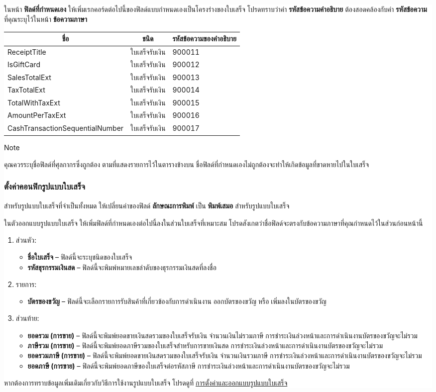 ในหน้า **ฟิลด์ที่กำหนดเอง** ให้เพิ่มเรกคอร์ดต่อไปนี้ของฟิลด์แบบกำหนดเองเป็นโครงร่างของใบเสร็จ โปรดทราบว่าค่า **รหัสข้อความคำอธิบาย** ต้องสอดคล้องกับค่า **รหัสข้อความ** ที่คุณระบุไว้ในหน้า **ข้อความภาษา**

| ชื่อ                            | ชนิด    | รหัสข้อความของคำอธิบาย |
|---------------------------------|---------|-----------------|
| ReceiptTitle                    | ใบเสร็จรับเงิน | 900011          |
| IsGiftCard                      | ใบเสร็จรับเงิน | 900012          |
| SalesTotalExt                   | ใบเสร็จรับเงิน | 900013          |
| TaxTotalExt                     | ใบเสร็จรับเงิน | 900014          |
| TotalWithTaxExt                 | ใบเสร็จรับเงิน | 900015          |
| AmountPerTaxExt                 | ใบเสร็จรับเงิน | 900016          |
| CashTransactionSequentialNumber | ใบเสร็จรับเงิน | 900017          |

> [!NOTE]
> คุณควรระบุชื่อฟิลด์ที่ศุลกากรซึ่งถูกต้อง ตามที่แสดงรายการไว้ในตารางข้างบน ชื่อฟิลด์ที่กำหนดเองไม่ถูกต้องจะทําให้เกิดข้อมูลที่ขาดหายไปในใบเสร็จ

### <a name="configure-receipt-formats"></a>ตั้งค่าคอนฟิกรูปแบบใบเสร็จ

สำหรับรูปแบบใบเสร็จที่จำเป็นทั้งหมด ให้เปลี่ยนค่าของฟิลด์ **ลักษณะการพิมพ์** เป็น **พิมพ์เสมอ** สำหรับรูปแบบใบเสร็จ

ในตัวออกแบบรูปแบบใบเสร็จ ให้เพิ่มฟิลด์ที่กำหนดเองต่อไปนี้ลงในส่วนใบเสร็จที่เหมาะสม โปรดสังเกตว่าชื่อฟิลด์จะตรงกับข้อความภาษาที่คุณกําหนดไว้ในส่วนก่อนหน้านี้

1. ส่วนหัว:

    - **ชื่อใบเสร็จ** – ฟิลด์นี้จะระบุชนิดของใบเสร็จ
    - **รหัสธุรกรรมเงินสด** – ฟิลด์นี้จะพิมพ์หมายเลขลำดับของธุรกรรมเงินสดที่ลงชื่อ

2. รายการ:

    - **บัตรของขวัญ** – ฟิลด์นี้จะเลือกรายการรับสินค้าที่เกี่ยวข้องกับการดําเนินงาน ออกบัตรของขวัญ หรือ เพิ่มลงในบัตรของขวัญ

3. ส่วนท้าย:

    - **ยอดรวม (การขาย)** – ฟิลด์นี้จะพิมพ์ยอดขายเงินสดรวมของใบเสร็จรับเงิน จำนวนเงินไม่รวมภาษี การชำระเงินล่วงหน้าและการดําเนินงานบัตรของขวัญจะไม่รวม
    - **ภาษีรวม (การขาย)** – ฟิลด์นี้จะพิมพ์ยอดภาษีรวมของใบเสร็จสำหรับการขายเงินสด การชำระเงินล่วงหน้าและการดําเนินงานบัตรของขวัญจะไม่รวม
    - **ยอดรวมภาษี (การขาย)** – ฟิลด์นี้จะพิมพ์ยอดขายเงินสดรวมของใบเสร็จรับเงิน จำนวนเงินรวมภาษี การชำระเงินล่วงหน้าและการดําเนินงานบัตรของขวัญจะไม่รวม
    - **ยอดภาษี (การขาย)** – ฟิลด์นี้จะพิมพ์ยอดภาษีของใบเสร็จต่อรหัสภาษี การชำระเงินล่วงหน้าและการดําเนินงานบัตรของขวัญจะไม่รวม

หากต้องการทราบข้อมูลเพิ่มเติมเกี่ยวกับวิธีการใช้งานรูปแบบใบเสร็จ โปรดดูที่ [การตั้งค่าและออกแบบรูปแบบใบเสร็จ](../receipt-templates-printing.md)

